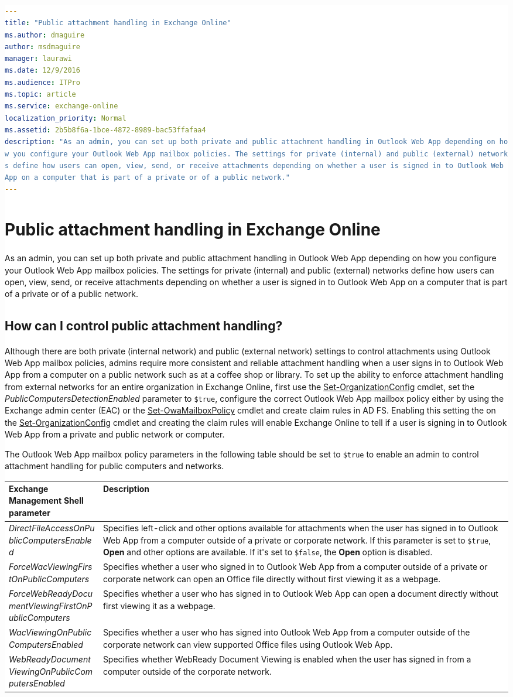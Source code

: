 ```yaml
---
title: "Public attachment handling in Exchange Online"
ms.author: dmaguire
author: msdmaguire
manager: laurawi
ms.date: 12/9/2016
ms.audience: ITPro
ms.topic: article
ms.service: exchange-online
localization_priority: Normal
ms.assetid: 2b5b8f6a-1bce-4872-8989-bac53ffafaa4
description: "As an admin, you can set up both private and public attachment handling in Outlook Web App depending on how you configure your Outlook Web App mailbox policies. The settings for private (internal) and public (external) networks define how users can open, view, send, or receive attachments depending on whether a user is signed in to Outlook Web App on a computer that is part of a private or of a public network."
---
```


# Public attachment handling in Exchange Online

As an admin, you can set up both private and public attachment handling in Outlook Web App depending on how you configure your Outlook Web App mailbox policies. The settings for private (internal) and public (external) networks define how users can open, view, send, or receive attachments depending on whether a user is signed in to Outlook Web App on a computer that is part of a private or of a public network. 
  
## How can I control public attachment handling?

Although there are both private (internal network) and public (external network) settings to control attachments using Outlook Web App mailbox policies, admins require more consistent and reliable attachment handling when a user signs in to Outlook Web App from a computer on a public network such as at a coffee shop or library. To set up the ability to enforce attachment handling from external networks for an entire organization in Exchange Online, first use the [Set-OrganizationConfig](https://technet.microsoft.com/library/3b6df0fe-27c8-415f-ad0c-8b265f234c1a.aspx) cmdlet, set the  _PublicComputersDetectionEnabled_ parameter to  `$true`, configure the correct Outlook Web App mailbox policy either by using the Exchange admin center (EAC) or the [Set-OwaMailboxPolicy](https://technet.microsoft.com/library/530166f7-ab42-4609-ba73-9b5a39b567be.aspx) cmdlet and create claim rules in AD FS. Enabling this setting the on the [Set-OrganizationConfig](https://technet.microsoft.com/library/3b6df0fe-27c8-415f-ad0c-8b265f234c1a.aspx) cmdlet and creating the claim rules will enable Exchange Online to tell if a user is signing in to Outlook Web App from a private and public network or computer. 
  
The Outlook Web App mailbox policy parameters in the following table should be set to  `$true` to enable an admin to control attachment handling for public computers and networks. 
  
|****Exchange Management Shell parameter****|****Description****|
|:-----|:-----|
| _DirectFileAccessOnPublicComputersEnabled_ <br/> |Specifies left-click and other options available for attachments when the user has signed in to Outlook Web App from a computer outside of a private or corporate network. If this parameter is set to  `$true`, **Open** and other options are available. If it's set to  `$false`, the **Open** option is disabled.  <br/> |
| _ForceWacViewingFirstOnPublicComputers_ <br/> |Specifies whether a user who signed in to Outlook Web App from a computer outside of a private or corporate network can open an Office file directly without first viewing it as a webpage.  <br/> |
| _ForceWebReadyDocumentViewingFirstOnPublicComputers_ <br/> |Specifies whether a user who has signed in to Outlook Web App can open a document directly without first viewing it as a webpage.  <br/> |
| _WacViewingOnPublicComputersEnabled_ <br/> |Specifies whether a user who has signed into Outlook Web App from a computer outside of the corporate network can view supported Office files using Outlook Web App.  <br/> |
| _WebReadyDocumentViewingOnPublicComputersEnabled_ <br/> |Specifies whether WebReady Document Viewing is enabled when the user has signed in from a computer outside of the corporate network.  <br/> |
   